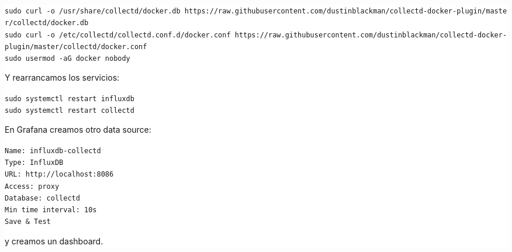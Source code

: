 ```
sudo curl -o /usr/share/collectd/docker.db https://raw.githubusercontent.com/dustinblackman/collectd-docker-plugin/master/collectd/docker.db
sudo curl -o /etc/collectd/collectd.conf.d/docker.conf https://raw.githubusercontent.com/dustinblackman/collectd-docker-plugin/master/collectd/docker.conf
sudo usermod -aG docker nobody
```
Y rearrancamos los servicios:
```
sudo systemctl restart influxdb
sudo systemctl restart collectd
```
En Grafana creamos otro data source:
```
Name: influxdb-collectd
Type: InfluxDB
URL: http://localhost:8086
Access: proxy
Database: collectd
Min time interval: 10s
Save & Test
```
y creamos un dashboard.
